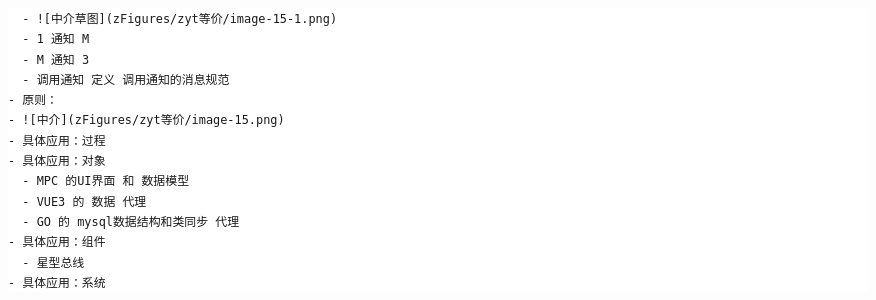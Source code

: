       - ![中介草图](zFigures/zyt等价/image-15-1.png)
      - 1 通知 M 
      - M 通知 3
      - 调用通知 定义 调用通知的消息规范
    - 原则：
    - ![中介](zFigures/zyt等价/image-15.png)
    - 具体应用：过程
    - 具体应用：对象
      - MPC 的UI界面 和 数据模型
      - VUE3 的 数据 代理
      - GO 的 mysql数据结构和类同步 代理
    - 具体应用：组件
      - 星型总线
    - 具体应用：系统